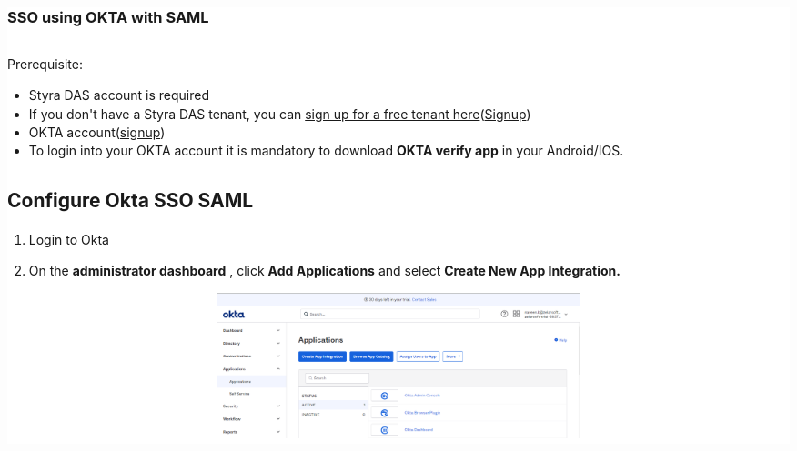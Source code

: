 ###


###


###


###


###


### **SSO using OKTA with SAML**

##


Prerequisite:

- Styra DAS account is required
- If you don't have a Styra DAS tenant, you can [sign up for a free tenant here](https://signup.styra.com/?_ga=2.47247396.283531518.1641954102-757179015.1635396444)([Signup](https://signup.styra.com/?_ga=2.47247396.283531518.1641954102-757179015.1635396444))
- OKTA account([signup](https://login.okta.com/signin/register/?SAMLRequest=fc%2B7CsJAEAXQXvAflu1NNJUMeZBGELTx1a%2FrYILJTtyZGD%2FfSBRiYzlw77lMnD3rSj3Qc0ku0YtgrhU6S5fSXRN9PKxmS52l00nMpq6iBvJWCrfDe4ss6vStRe9aDzmGIZfo1jsgwyWDMzUyiIV9vt1AH4XGk5ClSvewUgMNa%2BYW%2FVj5jxhm9NLP67QQaSAMu64L6CYmsFSHlnzT4ZlLwTgcL6Sf8%2FeX9AU%3D))
- To login into your OKTA account it is mandatory to download **OKTA verify app** in your Android/IOS.

## **Configure Okta SSO SAML**

1. [Login](https://login.okta.com/signin/?SAMLRequest=fc%2B7CsJAEAXQXvAflu1NNJUMeZBGELTx1a%2FrYILJTtyZGD%2FfSBRiYzlw77lMnD3rSj3Qc0ku0YtgrhU6S5fSXRN9PKxmS52l00nMpq6iBvJWCrfDe4ss6vStRe9aDzmGIZfo1jsgwyWDMzUyiIV9vt1AH4XGk5ClSvewUgMNa%2BYW%2FVj5jxhm9NLP67QQaSAMu64L6CYmsFSHlnzT4ZlLwTgcL6Sf8%2FeX9AU%3D) to Okta

1. On the **administrator dashboard** , click **Add Applications** and select **Create New App Integration.**
</p> <p style="text-align:center;"> <img src="./images/okta1.png" width= 400 length= 200 > </p>
